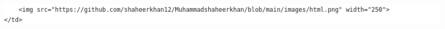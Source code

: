         <img src="https://github.com/shaheerkhan12/Muhammadshaheerkhan/blob/main/images/html.png" width="250">
    </td>
</tr>
  <tr>
    <td align='center' width="250">